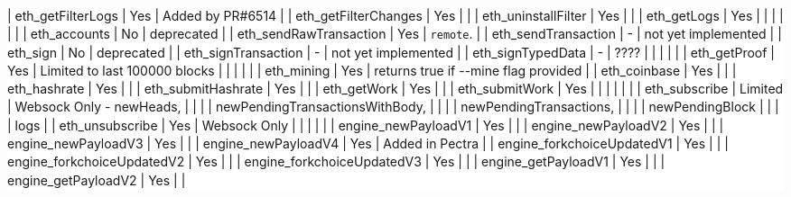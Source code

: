 | eth_getFilterLogs                          | Yes     | Added by PR#6514                                      |
| eth_getFilterChanges                       | Yes     |                                                       |
| eth_uninstallFilter                        | Yes     |                                                       |
| eth_getLogs                                | Yes     |                                                       |
|                                            |         |                                                       |
| eth_accounts                               | No      | deprecated                                            |
| eth_sendRawTransaction                     | Yes     | `remote`.                                             |
| eth_sendTransaction                        | -       | not yet implemented                                   |
| eth_sign                                   | No      | deprecated                                            |
| eth_signTransaction                        | -       | not yet implemented                                   |
| eth_signTypedData                          | -       | ????                                                  |
|                                            |         |                                                       |
| eth_getProof                               | Yes     | Limited to last 100000 blocks                         |
|                                            |         |                                                       |
| eth_mining                                 | Yes     | returns true if --mine flag provided                  |
| eth_coinbase                               | Yes     |                                                       |
| eth_hashrate                               | Yes     |                                                       |
| eth_submitHashrate                         | Yes     |                                                       |
| eth_getWork                                | Yes     |                                                       |
| eth_submitWork                             | Yes     |                                                       |
|                                            |         |                                                       |
| eth_subscribe                              | Limited | Websock Only - newHeads,                              |
|                                            |         | newPendingTransactionsWithBody,                       |
|                                            |         | newPendingTransactions,                               |
|                                            |         | newPendingBlock                                       |
|                                            |         | logs                                                  |
| eth_unsubscribe                            | Yes     | Websock Only                                          |
|                                            |         |                                                       |
| engine_newPayloadV1                        | Yes     |                                                       |
| engine_newPayloadV2                        | Yes     |                                                       |
| engine_newPayloadV3                        | Yes     |                                                       |
| engine_newPayloadV4                        | Yes     | Added in Pectra                                       |
| engine_forkchoiceUpdatedV1                 | Yes     |                                                       |
| engine_forkchoiceUpdatedV2                 | Yes     |                                                       |
| engine_forkchoiceUpdatedV3                 | Yes     |                                                       |
| engine_getPayloadV1                        | Yes     |                                                       |
| engine_getPayloadV2                        | Yes     |                                                       |